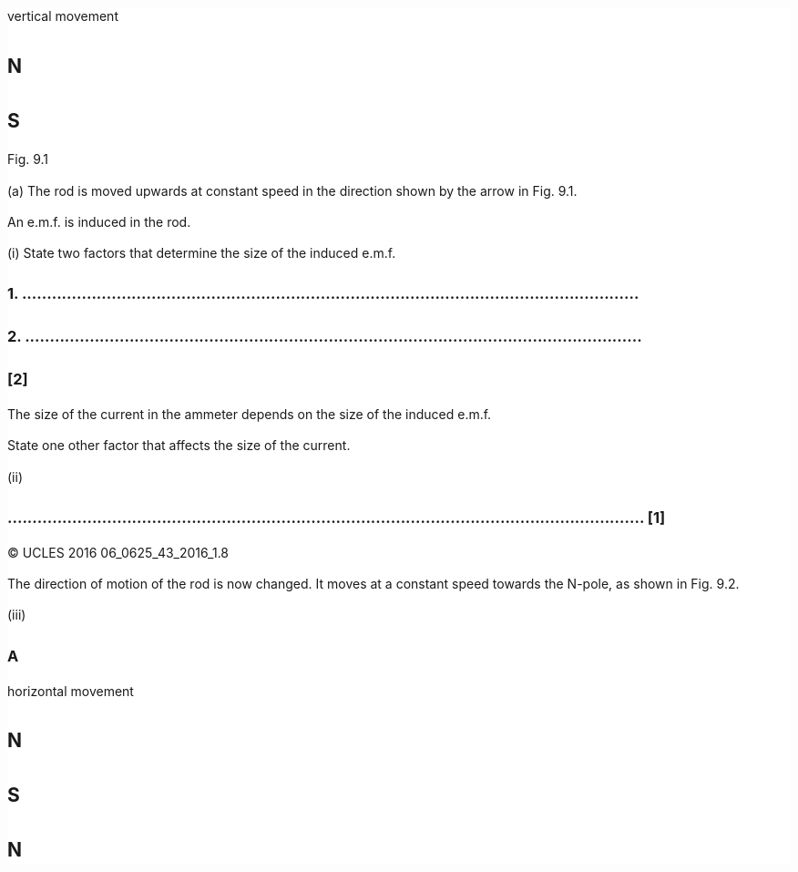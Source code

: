  vertical movement 

## N 

## S 

 Fig. 9.1 

 (a) The rod is moved upwards at constant speed in the direction shown by the arrow in Fig. 9.1. 

 An e.m.f. is induced in the rod. 

 (i) State two factors that determine the size of the induced e.m.f. 

### 1. ............................................................................................................................ 

### 2. ............................................................................................................................ 

### [2] 

 The size of the current in the ammeter depends on the size of the induced e.m.f. 

 State one other factor that affects the size of the current. 

 (ii) 

### ................................................................................................................................ [1] 

© UCLES 2016 06_0625_43_2016_1.8 


 The direction of motion of the rod is now changed. It moves at a constant speed towards the N-pole, as shown in Fig. 9.2. 

 (iii) 

### A 

 horizontal movement 

## N 

## S 

## N 
